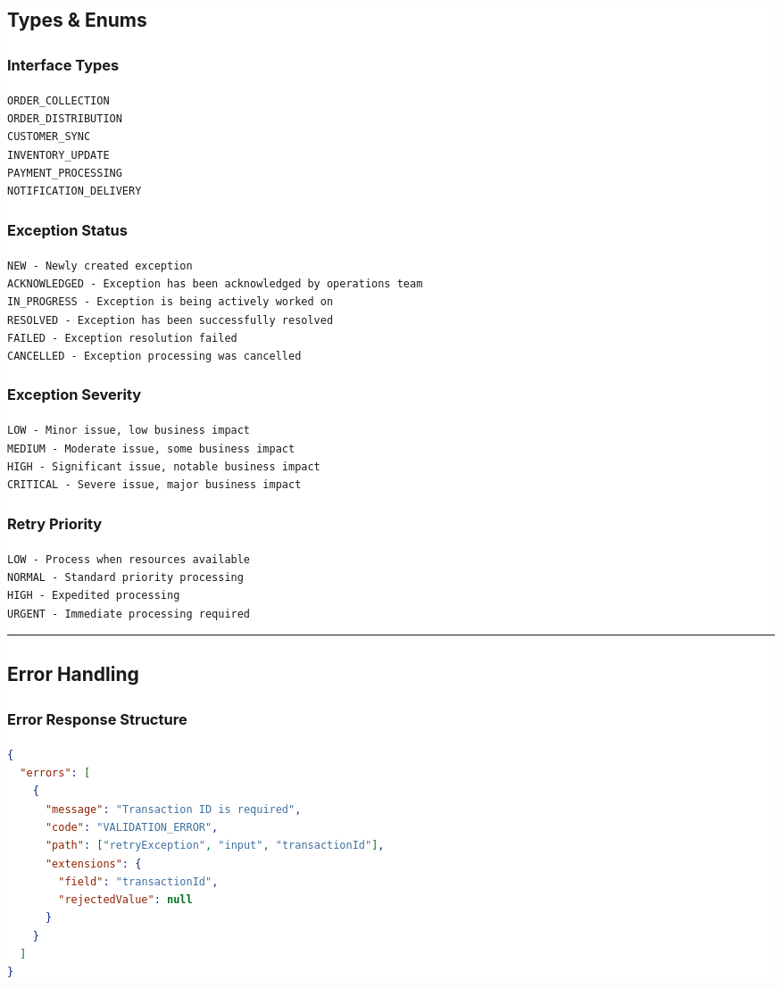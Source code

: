 
## Types & Enums

### Interface Types
```
ORDER_COLLECTION
ORDER_DISTRIBUTION  
CUSTOMER_SYNC
INVENTORY_UPDATE
PAYMENT_PROCESSING
NOTIFICATION_DELIVERY
```

### Exception Status
```
NEW - Newly created exception
ACKNOWLEDGED - Exception has been acknowledged by operations team
IN_PROGRESS - Exception is being actively worked on
RESOLVED - Exception has been successfully resolved
FAILED - Exception resolution failed
CANCELLED - Exception processing was cancelled
```

### Exception Severity
```
LOW - Minor issue, low business impact
MEDIUM - Moderate issue, some business impact
HIGH - Significant issue, notable business impact
CRITICAL - Severe issue, major business impact
```

### Retry Priority
```
LOW - Process when resources available
NORMAL - Standard priority processing
HIGH - Expedited processing
URGENT - Immediate processing required
```

---

## Error Handling

### Error Response Structure
```json
{
  "errors": [
    {
      "message": "Transaction ID is required",
      "code": "VALIDATION_ERROR",
      "path": ["retryException", "input", "transactionId"],
      "extensions": {
        "field": "transactionId",
        "rejectedValue": null
      }
    }
  ]
}
```
